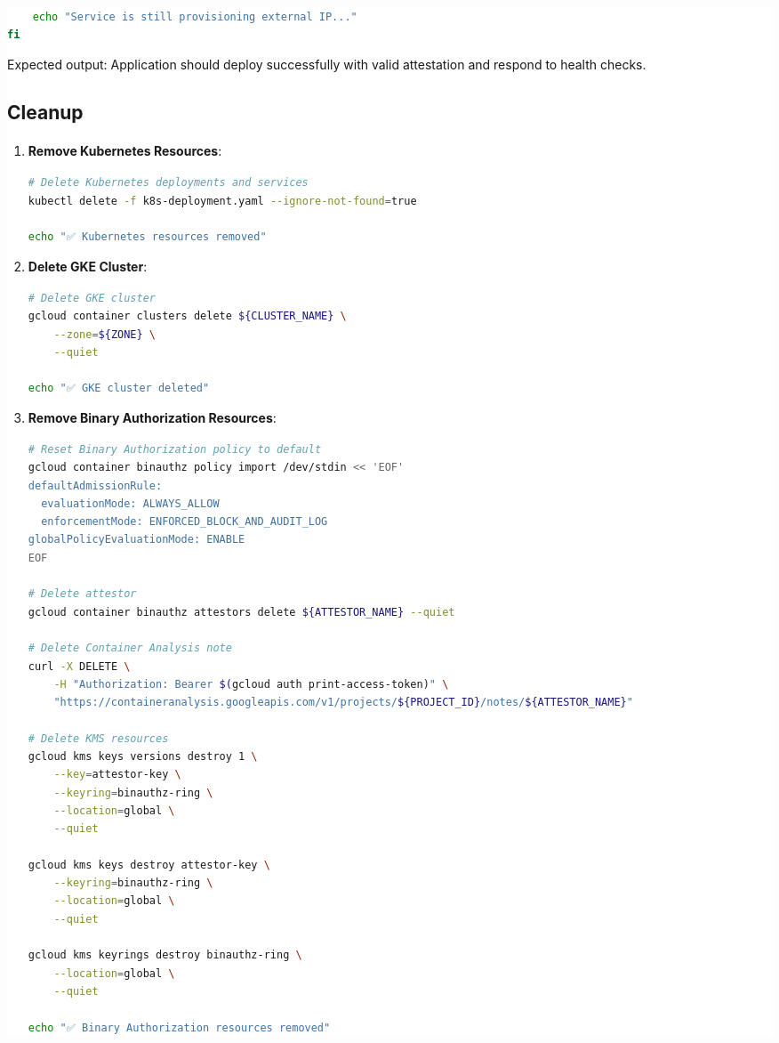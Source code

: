    ```bash
       echo "Service is still provisioning external IP..."
   fi
   ```

   Expected output: Application should deploy successfully with valid attestation and respond to health checks.

## Cleanup

1. **Remove Kubernetes Resources**:

   ```bash
   # Delete Kubernetes deployments and services
   kubectl delete -f k8s-deployment.yaml --ignore-not-found=true
   
   echo "✅ Kubernetes resources removed"
   ```

2. **Delete GKE Cluster**:

   ```bash
   # Delete GKE cluster
   gcloud container clusters delete ${CLUSTER_NAME} \
       --zone=${ZONE} \
       --quiet
   
   echo "✅ GKE cluster deleted"
   ```

3. **Remove Binary Authorization Resources**:

   ```bash
   # Reset Binary Authorization policy to default
   gcloud container binauthz policy import /dev/stdin << 'EOF'
   defaultAdmissionRule:
     evaluationMode: ALWAYS_ALLOW
     enforcementMode: ENFORCED_BLOCK_AND_AUDIT_LOG
   globalPolicyEvaluationMode: ENABLE
   EOF
   
   # Delete attestor
   gcloud container binauthz attestors delete ${ATTESTOR_NAME} --quiet
   
   # Delete Container Analysis note
   curl -X DELETE \
       -H "Authorization: Bearer $(gcloud auth print-access-token)" \
       "https://containeranalysis.googleapis.com/v1/projects/${PROJECT_ID}/notes/${ATTESTOR_NAME}"
   
   # Delete KMS resources
   gcloud kms keys versions destroy 1 \
       --key=attestor-key \
       --keyring=binauthz-ring \
       --location=global \
       --quiet
   
   gcloud kms keys destroy attestor-key \
       --keyring=binauthz-ring \
       --location=global \
       --quiet
   
   gcloud kms keyrings destroy binauthz-ring \
       --location=global \
       --quiet
   
   echo "✅ Binary Authorization resources removed"
   ```
